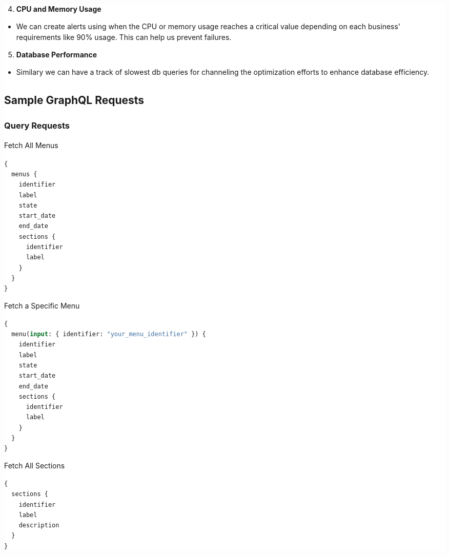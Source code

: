    4. **CPU and Memory Usage**
   - We can create alerts using when the CPU or memory usage reaches a critical value depending on each business' requirements like 90% usage. This can help us prevent failures.

   5. **Database Performance**
   - Similary we can have a track of slowest db queries for channeling the optimization efforts to enhance database efficiency.


## Sample GraphQL Requests

### Query Requests

Fetch All Menus
```graphql
{
  menus {
    identifier
    label
    state
    start_date
    end_date
    sections {
      identifier
      label
    }
  }
}
```

Fetch a Specific Menu
```graphql
{
  menu(input: { identifier: "your_menu_identifier" }) {
    identifier
    label
    state
    start_date
    end_date
    sections {
      identifier
      label
    }
  }
}
```

Fetch All Sections
```graphql
{
  sections {
    identifier
    label
    description
  }
}
```
